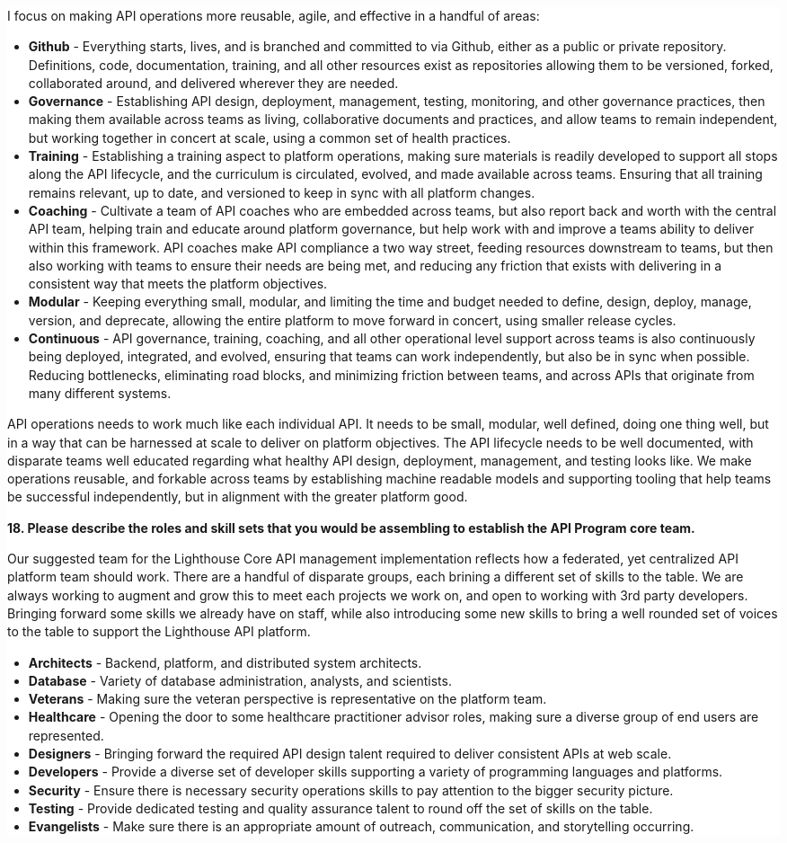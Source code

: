 I focus on making API operations more reusable, agile, and effective in a handful of areas:

- **Github** - Everything starts, lives, and is branched and committed to via Github, either as a public or private repository. Definitions, code, documentation, training, and all other resources exist as repositories allowing them to be versioned, forked, collaborated around, and delivered wherever they are needed.
- **Governance** - Establishing API design, deployment, management, testing, monitoring, and other governance practices, then making them available across teams as living, collaborative documents and practices, and allow teams to remain independent, but working together in concert at scale, using a common set of health practices.
- **Training** - Establishing a training aspect to platform operations, making sure materials is readily developed to support all stops along the API lifecycle, and the curriculum is circulated, evolved, and made available across teams. Ensuring that all training remains relevant, up to date, and versioned to keep in sync with all platform changes.
- **Coaching** - Cultivate a team of API coaches who are embedded across teams, but also report back and worth with the central API team, helping train and educate around platform governance, but help work with and improve a teams ability to deliver within this framework. API coaches make API compliance a two way street, feeding resources downstream to teams, but then also working with teams to ensure their needs are being met, and reducing any friction that exists with delivering in a consistent way that meets the platform objectives.
- **Modular** - Keeping everything small, modular, and limiting the time and budget needed to define, design, deploy, manage, version, and deprecate, allowing the entire platform to move forward in concert, using smaller release cycles.
- **Continuous** - API governance, training, coaching, and all other operational level support across teams is also continuously being deployed, integrated, and evolved, ensuring that teams can work independently, but also be in sync when possible. Reducing bottlenecks, eliminating road blocks, and minimizing friction between teams, and across APIs that originate from many different systems.

API operations needs to work much like each individual API. It needs to be small, modular, well defined, doing one thing well, but in a way that can be harnessed at scale to deliver on platform objectives. The API lifecycle needs to be well documented, with disparate teams well educated regarding what healthy API design, deployment, management, and testing looks like. We make operations reusable, and forkable across teams by establishing machine readable models and supporting tooling that help teams be successful independently, but in alignment with the greater platform good.

**18. Please describe the roles and skill sets that you would be assembling to establish the API Program core team.**

Our suggested team for the Lighthouse Core API management implementation reflects how a federated, yet centralized API platform team should work. There are a handful of disparate groups, each brining a different set of skills to the table. We are always working to augment and grow this to meet each projects we work on, and open to working with 3rd party developers. Bringing forward some skills we already have on staff, while also introducing some new skills to bring a well rounded set of voices to the table to support the Lighthouse API platform.

- **Architects** - Backend, platform, and distributed system architects.
- **Database** - Variety of database administration, analysts, and scientists.
- **Veterans** - Making sure the veteran perspective is representative on the platform team.
- **Healthcare** - Opening the door to some healthcare practitioner advisor roles, making sure a diverse group of end users are represented.
- **Designers** - Bringing forward the required API design talent required to deliver consistent APIs at web scale.
- **Developers** - Provide a diverse set of developer skills supporting a variety of programming languages and platforms.
- **Security** - Ensure there is necessary security operations skills to pay attention to the bigger security picture.
- **Testing** - Provide dedicated testing and quality assurance talent to round off the set of skills on the table.
- **Evangelists** - Make sure there is an appropriate amount of outreach, communication, and storytelling occurring.
